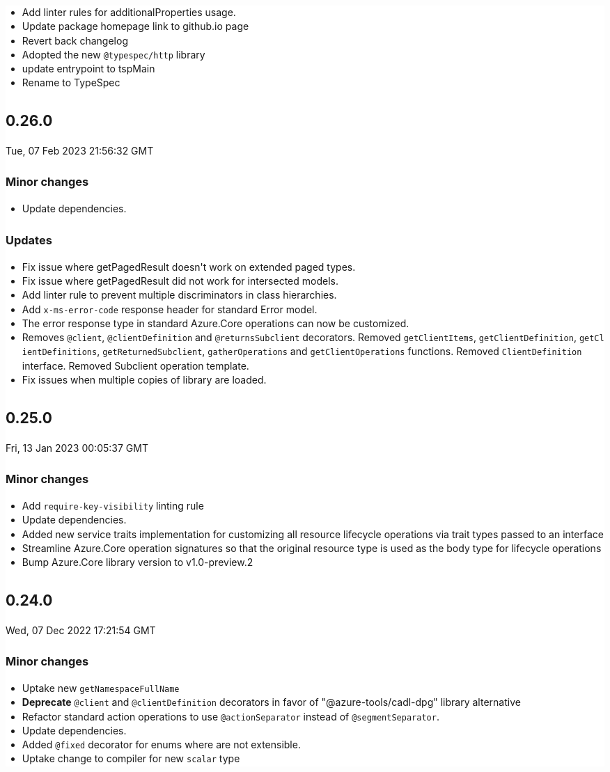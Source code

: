 - Add linter rules for additionalProperties usage.
- Update package homepage link to github.io page
- Revert back changelog
- Adopted the new `@typespec/http` library
- update entrypoint to tspMain
- Rename to TypeSpec

## 0.26.0

Tue, 07 Feb 2023 21:56:32 GMT

### Minor changes

- Update dependencies.

### Updates

- Fix issue where getPagedResult doesn't work on extended paged types.
- Fix issue where getPagedResult did not work for intersected models.
- Add linter rule to prevent multiple discriminators in class hierarchies.
- Add `x-ms-error-code` response header for standard Error model.
- The error response type in standard Azure.Core operations can now be customized.
- Removes `@client`, `@clientDefinition` and `@returnsSubclient` decorators. Removed `getClientItems`, `getClientDefinition`, `getClientDefinitions`, `getReturnedSubclient`, `gatherOperations` and `getClientOperations` functions. Removed `ClientDefinition` interface. Removed Subclient<TSubclient> operation template.
- Fix issues when multiple copies of library are loaded.

## 0.25.0

Fri, 13 Jan 2023 00:05:37 GMT

### Minor changes

- Add `require-key-visibility` linting rule
- Update dependencies.
- Added new service traits implementation for customizing all resource lifecycle operations via trait types passed to an interface
- Streamline Azure.Core operation signatures so that the original resource type is used as the body type for lifecycle operations
- Bump Azure.Core library version to v1.0-preview.2

## 0.24.0

Wed, 07 Dec 2022 17:21:54 GMT

### Minor changes

- Uptake new `getNamespaceFullName`
- **Deprecate** `@client` and `@clientDefinition` decorators in favor of "@azure-tools/cadl-dpg" library alternative
- Refactor standard action operations to use `@actionSeparator` instead of `@segmentSeparator`.
- Update dependencies.
- Added `@fixed` decorator for enums where are not extensible.
- Uptake change to compiler for new `scalar` type
